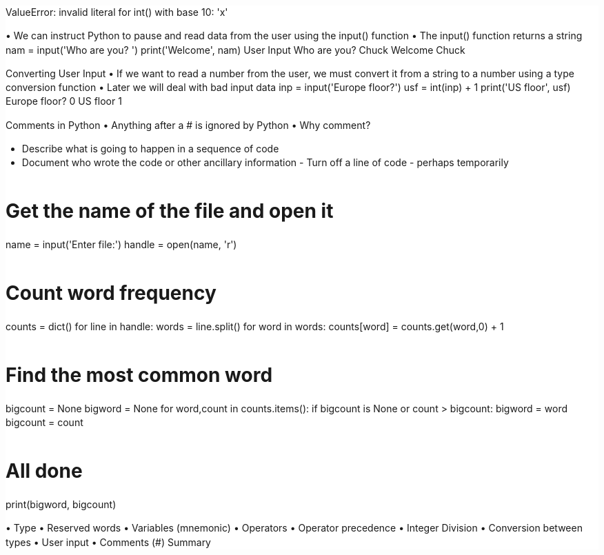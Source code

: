 ValueError: invalid literal for int()
with base 10: 'x'

 • We can instruct Python to pause and read data from the user using the input() function
• The input() function returns a string
nam = input('Who are you? ')
print('Welcome', nam)
User Input
Who are you? Chuck Welcome Chuck

 Converting User Input
 • If we want to read a number from the user, we must convert it from a string to a number using a type conversion function
• Later we will deal with bad input data
inp = input('Europe floor?')
usf = int(inp) + 1
print('US floor', usf)
Europe floor? 0 US floor 1

 Comments in Python
• Anything after a # is ignored by Python • Why comment?
- Describe what is going to happen in a sequence of code
- Document who wrote the code or other ancillary information - Turn off a line of code - perhaps temporarily

 # Get the name of the file and open it
name = input('Enter file:')
handle = open(name, 'r')
# Count word frequency
counts = dict()
for line in handle:
    words = line.split()
    for word in words:
        counts[word] = counts.get(word,0) + 1
# Find the most common word
bigcount = None
bigword = None
for word,count in counts.items():
    if bigcount is None or count > bigcount:
        bigword = word
        bigcount = count
# All done
print(bigword, bigcount)

 • Type
• Reserved words
• Variables (mnemonic) • Operators
• Operator precedence
• Integer Division
• Conversion between types • User input
• Comments (#)
Summary
